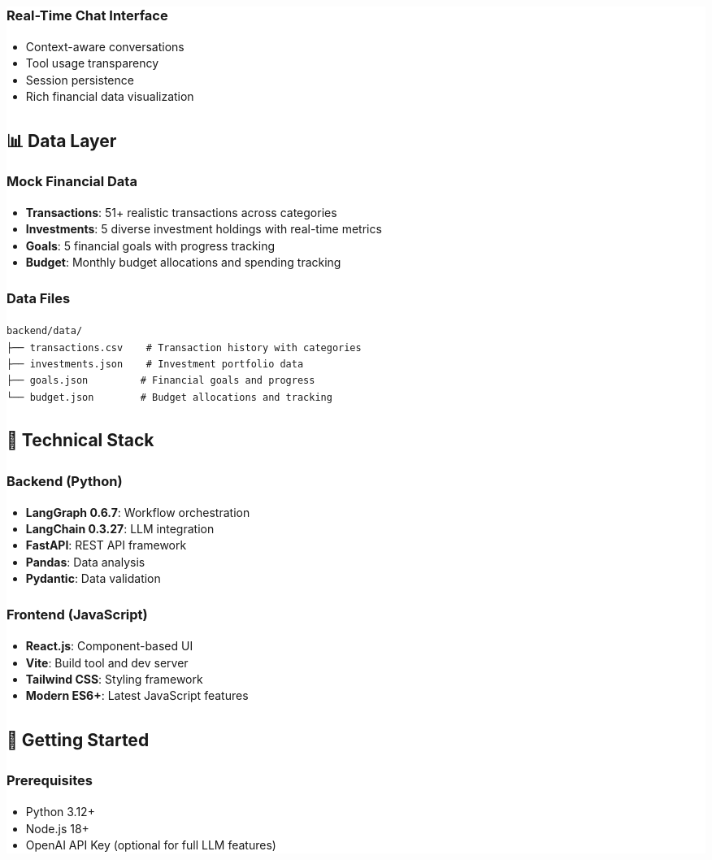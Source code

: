 ### Real-Time Chat Interface

- Context-aware conversations
- Tool usage transparency
- Session persistence
- Rich financial data visualization

## 📊 Data Layer

### Mock Financial Data

- **Transactions**: 51+ realistic transactions across categories
- **Investments**: 5 diverse investment holdings with real-time metrics
- **Goals**: 5 financial goals with progress tracking
- **Budget**: Monthly budget allocations and spending tracking

### Data Files

```
backend/data/
├── transactions.csv    # Transaction history with categories
├── investments.json    # Investment portfolio data
├── goals.json         # Financial goals and progress
└── budget.json        # Budget allocations and tracking
```

## 🔧 Technical Stack

### Backend (Python)

- **LangGraph 0.6.7**: Workflow orchestration
- **LangChain 0.3.27**: LLM integration
- **FastAPI**: REST API framework
- **Pandas**: Data analysis
- **Pydantic**: Data validation

### Frontend (JavaScript)

- **React.js**: Component-based UI
- **Vite**: Build tool and dev server
- **Tailwind CSS**: Styling framework
- **Modern ES6+**: Latest JavaScript features

## 🚀 Getting Started

### Prerequisites

- Python 3.12+
- Node.js 18+
- OpenAI API Key (optional for full LLM features)
